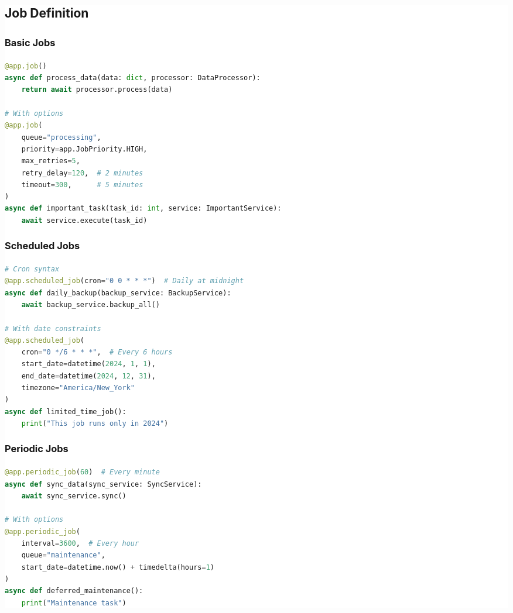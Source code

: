 ## Job Definition

### Basic Jobs

```python
@app.job()
async def process_data(data: dict, processor: DataProcessor):
    return await processor.process(data)

# With options
@app.job(
    queue="processing",
    priority=app.JobPriority.HIGH,
    max_retries=5,
    retry_delay=120,  # 2 minutes
    timeout=300,      # 5 minutes
)
async def important_task(task_id: int, service: ImportantService):
    await service.execute(task_id)
```

### Scheduled Jobs

```python
# Cron syntax
@app.scheduled_job(cron="0 0 * * *")  # Daily at midnight
async def daily_backup(backup_service: BackupService):
    await backup_service.backup_all()

# With date constraints
@app.scheduled_job(
    cron="0 */6 * * *",  # Every 6 hours
    start_date=datetime(2024, 1, 1),
    end_date=datetime(2024, 12, 31),
    timezone="America/New_York"
)
async def limited_time_job():
    print("This job runs only in 2024")
```

### Periodic Jobs

```python
@app.periodic_job(60)  # Every minute
async def sync_data(sync_service: SyncService):
    await sync_service.sync()

# With options
@app.periodic_job(
    interval=3600,  # Every hour
    queue="maintenance",
    start_date=datetime.now() + timedelta(hours=1)
)
async def deferred_maintenance():
    print("Maintenance task")
```
